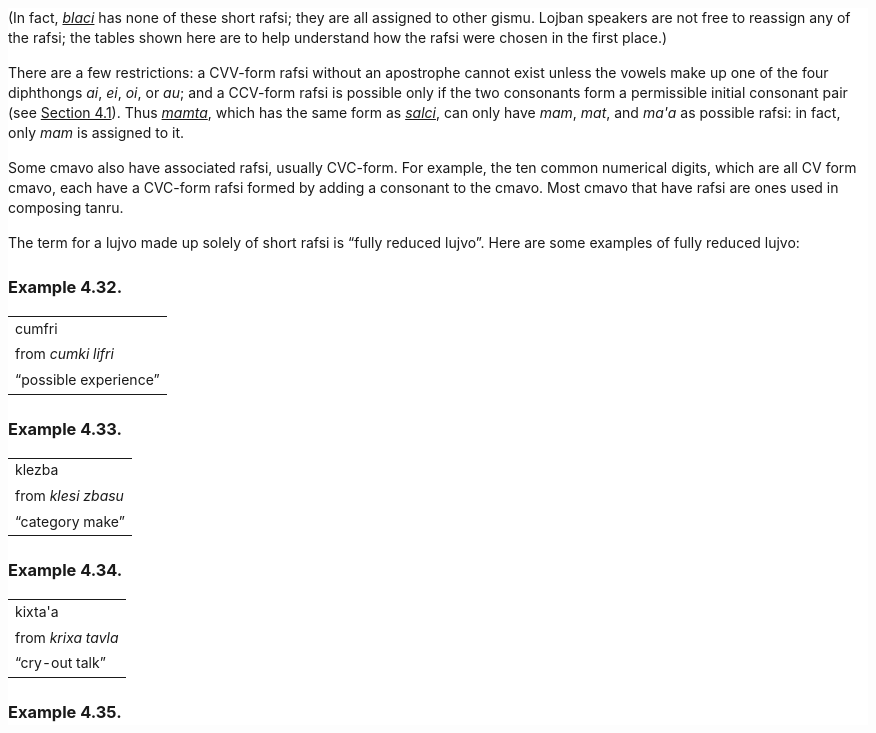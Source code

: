 (In fact, _[blaci](glossary#valsi-blaci)_ has none of these short rafsi; they are all assigned to other gismu. Lojban speakers are not free to reassign any of the rafsi; the tables shown here are to help understand how the rafsi were chosen in the first place.)

There are a few restrictions: a CVV-form rafsi without an apostrophe cannot exist unless the vowels make up one of the four diphthongs _ai_, _ei_, _oi_, or _au_; and a CCV-form rafsi is possible only if the two consonants form a permissible initial consonant pair (see [Section 4.1](chapter04#section-morphology-introduction "4.1. Introductory")). Thus _[mamta](glossary#valsi-mamta)_, which has the same form as _[salci](glossary#valsi-salci)_, can only have _mam_, _mat_, and _ma'a_ as possible rafsi: in fact, only _mam_ is assigned to it.

Some cmavo also have associated rafsi, usually CVC-form. For example, the ten common numerical digits, which are all CV form cmavo, each have a CVC-form rafsi formed by adding a consonant to the cmavo. Most cmavo that have rafsi are ones used in composing tanru.

The term for a lujvo made up solely of short rafsi is “fully reduced lujvo”. Here are some examples of fully reduced lujvo:

### Example 4.32.

|                       |
| --------------------- |
| cumfri                |
| from _cumki lifri_    |
| “possible experience” |



### Example 4.33.

|                    |
| ------------------ |
| klezba             |
| from _klesi zbasu_ |
| “category make”    |



### Example 4.34.

|                    |
| ------------------ |
| kixta'a            |
| from _krixa tavla_ |
| “cry-out talk”     |



### Example 4.35.
